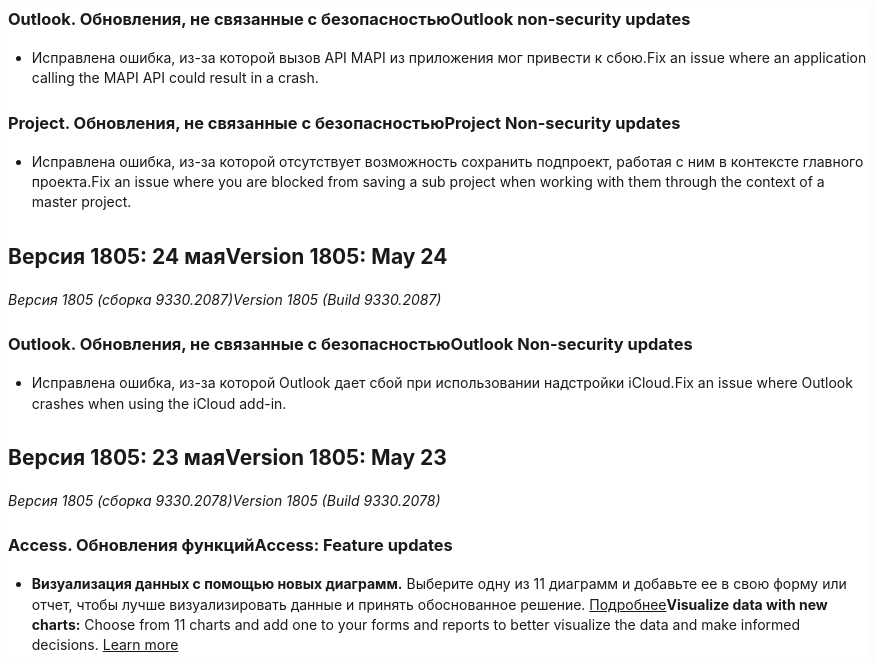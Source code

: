 ### <a name="outlook-non-security-updates"></a><span data-ttu-id="41b7e-402">Outlook. Обновления, не связанные с безопасностью</span><span class="sxs-lookup"><span data-stu-id="41b7e-402">Outlook non-security updates</span></span>

- <span data-ttu-id="41b7e-403">Исправлена ошибка, из-за которой вызов API MAPI из приложения мог привести к сбою.</span><span class="sxs-lookup"><span data-stu-id="41b7e-403">Fix an issue where an application calling the MAPI API could result in a crash.</span></span>

### <a name="project-non-security-updates"></a><span data-ttu-id="41b7e-404">Project. Обновления, не связанные с безопасностью</span><span class="sxs-lookup"><span data-stu-id="41b7e-404">Project Non-security updates</span></span>

- <span data-ttu-id="41b7e-405">Исправлена ошибка, из-за которой отсутствует возможность сохранить подпроект, работая с ним в контексте главного проекта.</span><span class="sxs-lookup"><span data-stu-id="41b7e-405">Fix an issue where you are blocked from saving a sub project when working with them through the context of a master project.</span></span>

## <a name="version-1805-may-24"></a><span data-ttu-id="41b7e-406">Версия 1805: 24 мая</span><span class="sxs-lookup"><span data-stu-id="41b7e-406">Version 1805: May 24</span></span>
<span data-ttu-id="41b7e-407">*Версия 1805 (сборка 9330.2087)*</span><span class="sxs-lookup"><span data-stu-id="41b7e-407">*Version 1805 (Build 9330.2087)*</span></span>

### <a name="outlook-non-security-updates"></a><span data-ttu-id="41b7e-408">Outlook. Обновления, не связанные с безопасностью</span><span class="sxs-lookup"><span data-stu-id="41b7e-408">Outlook Non-security updates</span></span>
 - <span data-ttu-id="41b7e-409">Исправлена ошибка, из-за которой Outlook дает сбой при использовании надстройки iCloud.</span><span class="sxs-lookup"><span data-stu-id="41b7e-409">Fix an issue where Outlook crashes when using the iCloud add-in.</span></span>
 


## <a name="version-1805-may-23"></a><span data-ttu-id="41b7e-410">Версия 1805: 23 мая</span><span class="sxs-lookup"><span data-stu-id="41b7e-410">Version 1805: May 23</span></span>
<span data-ttu-id="41b7e-411">*Версия 1805 (сборка 9330.2078)*</span><span class="sxs-lookup"><span data-stu-id="41b7e-411">*Version 1805 (Build 9330.2078)*</span></span>

### <a name="access-feature-updates"></a><span data-ttu-id="41b7e-412">Access. Обновления функций</span><span class="sxs-lookup"><span data-stu-id="41b7e-412">Access: Feature updates</span></span>
 - <span data-ttu-id="41b7e-p153">**Визуализация данных с помощью новых диаграмм.** Выберите одну из 11 диаграмм и добавьте ее в свою форму или отчет, чтобы лучше визуализировать данные и принять обоснованное решение. [Подробнее](https://support.office.com/article/1a463106-65d0-4dbb-9d66-4ecb737ea7f7)</span><span class="sxs-lookup"><span data-stu-id="41b7e-p153">**Visualize data with new charts:** Choose from 11 charts and add one to your forms and reports to better visualize the data and make informed decisions. [Learn more](https://support.office.com/article/1a463106-65d0-4dbb-9d66-4ecb737ea7f7)</span></span>
